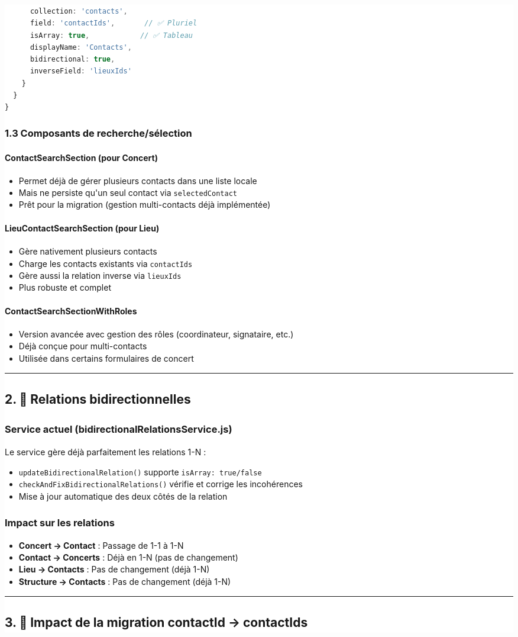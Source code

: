 ```javascript
      collection: 'contacts', 
      field: 'contactIds',       // ✅ Pluriel
      isArray: true,            // ✅ Tableau
      displayName: 'Contacts',
      bidirectional: true,
      inverseField: 'lieuxIds'
    }
  }
}
```

### 1.3 Composants de recherche/sélection

#### ContactSearchSection (pour Concert)
- Permet déjà de gérer plusieurs contacts dans une liste locale
- Mais ne persiste qu'un seul contact via `selectedContact`
- Prêt pour la migration (gestion multi-contacts déjà implémentée)

#### LieuContactSearchSection (pour Lieu) 
- Gère nativement plusieurs contacts
- Charge les contacts existants via `contactIds`
- Gère aussi la relation inverse via `lieuxIds`
- Plus robuste et complet

#### ContactSearchSectionWithRoles
- Version avancée avec gestion des rôles (coordinateur, signataire, etc.)
- Déjà conçue pour multi-contacts
- Utilisée dans certains formulaires de concert

---

## 2. 🔄 Relations bidirectionnelles

### Service actuel (bidirectionalRelationsService.js)
Le service gère déjà parfaitement les relations 1-N :
- `updateBidirectionalRelation()` supporte `isArray: true/false`
- `checkAndFixBidirectionalRelations()` vérifie et corrige les incohérences
- Mise à jour automatique des deux côtés de la relation

### Impact sur les relations
- **Concert → Contact** : Passage de 1-1 à 1-N
- **Contact → Concerts** : Déjà en 1-N (pas de changement)
- **Lieu → Contacts** : Pas de changement (déjà 1-N)
- **Structure → Contacts** : Pas de changement (déjà 1-N)

---

## 3. 🚀 Impact de la migration contactId → contactIds

